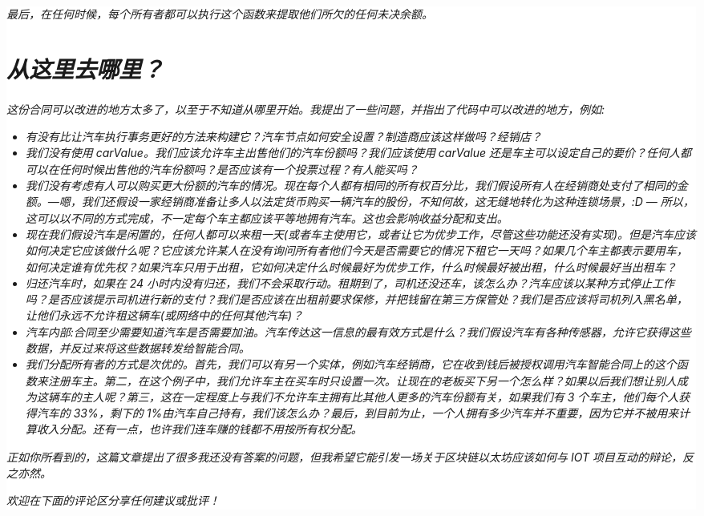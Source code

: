 ```
```

*最后，在任何时候，每个所有者都可以执行这个函数来提取他们所欠的任何未决余额。*

# *从这里去哪里？*

*这份合同可以改进的地方太多了，以至于不知道从哪里开始。我提出了一些问题，并指出了代码中可以改进的地方，例如:*

*   *有没有比让汽车执行事务更好的方法来构建它？汽车节点如何安全设置？制造商应该这样做吗？经销店？*
*   *我们没有使用 carValue。我们应该允许车主出售他们的汽车份额吗？我们应该使用 carValue 还是车主可以设定自己的要价？任何人都可以在任何时候出售他的汽车份额吗？是否应该有一个投票过程？有人能买吗？*
*   *我们没有考虑有人可以购买更大份额的汽车的情况。现在每个人都有相同的所有权百分比，我们假设所有人在经销商处支付了相同的金额。—嗯，我们还假设一家经销商准备让多人以法定货币购买一辆汽车的股份，不知何故，这无缝地转化为这种连锁场景，:D —
    所以，这可以以不同的方式完成，不一定每个车主都应该平等地拥有汽车。这也会影响收益分配和支出。*
*   *现在我们假设汽车是闲置的，任何人都可以来租一天(或者车主使用它，或者让它为优步工作，尽管这些功能还没有实现)。但是汽车应该如何决定它应该做什么呢？它应该允许某人在没有询问所有者他们今天是否需要它的情况下租它一天吗？如果几个车主都表示要用车，如何决定谁有优先权？如果汽车只用于出租，它如何决定什么时候最好为优步工作，什么时候最好被出租，什么时候最好当出租车？*
*   *归还汽车时，如果在 24 小时内没有归还，我们不会采取行动。租期到了，司机还没还车，该怎么办？汽车应该以某种方式停止工作吗？是否应该提示司机进行新的支付？我们是否应该在出租前要求保修，并把钱留在第三方保管处？我们是否应该将司机列入黑名单，让他们永远不允许租这辆车(或网络中的任何其他汽车)？*
*   *汽车内部:合同至少需要知道汽车是否需要加油。汽车传达这一信息的最有效方式是什么？我们假设汽车有各种传感器，允许它获得这些数据，并反过来将这些数据转发给智能合同。*
*   *我们分配所有者的方式是次优的。首先，我们可以有另一个实体，例如汽车经销商，它在收到钱后被授权调用汽车智能合同上的这个函数来注册车主。第二，在这个例子中，我们允许车主在买车时只设置一次。让现在的老板买下另一个怎么样？如果以后我们想让别人成为这辆车的主人呢？第三，这在一定程度上与我们不允许车主拥有比其他人更多的汽车份额有关，如果我们有 3 个车主，他们每个人获得汽车的 33%，剩下的 1%由汽车自己持有，我们该怎么办？最后，到目前为止，一个人拥有多少汽车并不重要，因为它并不被用来计算收入分配。还有一点，也许我们连车赚的钱都不用按所有权分配。*

*正如你所看到的，这篇文章提出了很多我还没有答案的问题，但我希望它能引发一场关于区块链以太坊应该如何与 IOT 项目互动的辩论，反之亦然。*

*欢迎在下面的评论区分享任何建议或批评！*